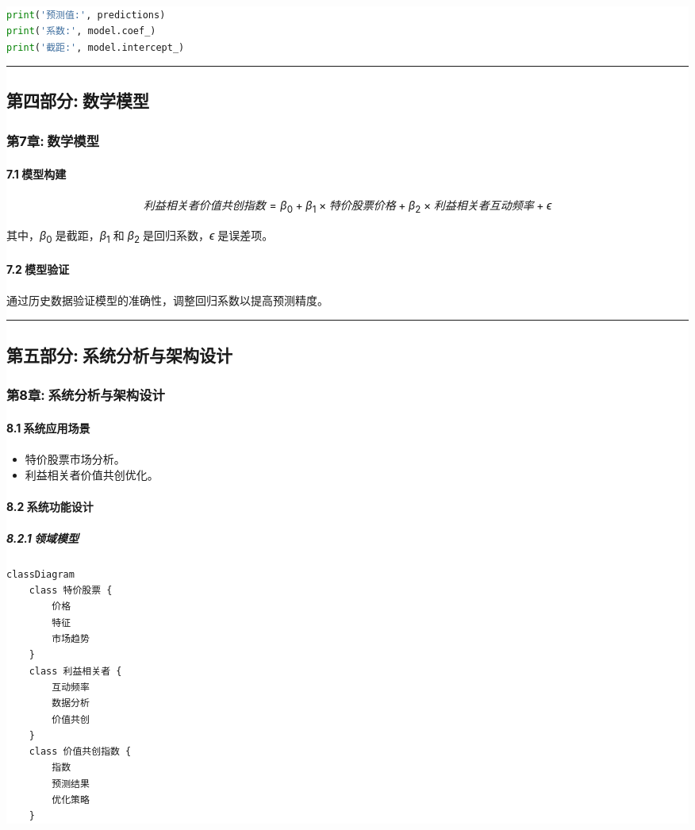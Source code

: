```python
print('预测值:', predictions)
print('系数:', model.coef_)
print('截距:', model.intercept_)
```

---

## 第四部分: 数学模型

### 第7章: 数学模型

#### 7.1 模型构建
$$ 利益相关者价值共创指数 = \beta_0 + \beta_1 \times 特价股票价格 + \beta_2 \times 利益相关者互动频率 + \epsilon $$

其中，$\beta_0$ 是截距，$\beta_1$ 和 $\beta_2$ 是回归系数，$\epsilon$ 是误差项。

#### 7.2 模型验证
通过历史数据验证模型的准确性，调整回归系数以提高预测精度。

---

## 第五部分: 系统分析与架构设计

### 第8章: 系统分析与架构设计

#### 8.1 系统应用场景
- 特价股票市场分析。
- 利益相关者价值共创优化。

#### 8.2 系统功能设计

##### 8.2.1 领域模型

```mermaid
classDiagram
    class 特价股票 {
        价格
        特征
        市场趋势
    }
    class 利益相关者 {
        互动频率
        数据分析
        价值共创
    }
    class 价值共创指数 {
        指数
        预测结果
        优化策略
    }
```
